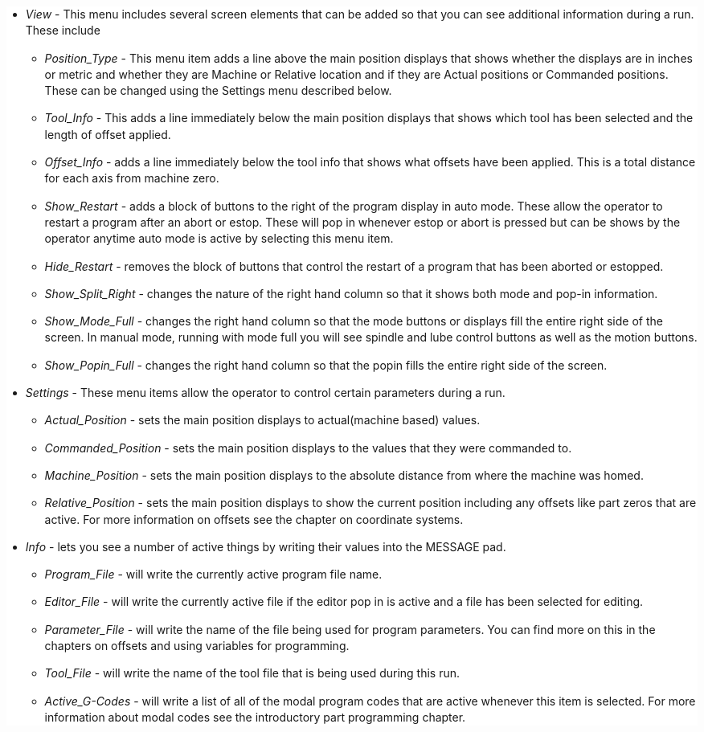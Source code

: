 -   *View* - This menu includes several screen elements that can be added so that you can see additional information during a run. These include

    -   *Position\_Type* - This menu item adds a line above the main position displays that shows whether the displays are in inches or metric and whether they are Machine or Relative location and if they are Actual positions or Commanded positions. These can be changed using the Settings menu described below.

    -   *Tool\_Info* - This adds a line immediately below the main position displays that shows which tool has been selected and the length of offset applied.

    -   *Offset\_Info* - adds a line immediately below the tool info that shows what offsets have been applied. This is a total distance for each axis from machine zero.

    -   *Show\_Restart* - adds a block of buttons to the right of the program display in auto mode. These allow the operator to restart a program after an abort or estop. These will pop in whenever estop or abort is pressed but can be shows by the operator anytime auto mode is active by selecting this menu item.

    -   *Hide\_Restart* - removes the block of buttons that control the restart of a program that has been aborted or estopped.

    -   *Show\_Split\_Right* - changes the nature of the right hand column so that it shows both mode and pop-in information.

    -   *Show\_Mode\_Full* - changes the right hand column so that the mode buttons or displays fill the entire right side of the screen. In manual mode, running with mode full you will see spindle and lube control buttons as well as the motion buttons.

    -   *Show\_Popin\_Full* - changes the right hand column so that the popin fills the entire right side of the screen.

-   *Settings* - These menu items allow the operator to control certain parameters during a run.

    -   *Actual\_Position* - sets the main position displays to actual(machine based) values.

    -   *Commanded\_Position* - sets the main position displays to the values that they were commanded to.

    -   *Machine\_Position* - sets the main position displays to the absolute distance from where the machine was homed.

    -   *Relative\_Position* - sets the main position displays to show the current position including any offsets like part zeros that are active. For more information on offsets see the chapter on coordinate systems.

-   *Info* - lets you see a number of active things by writing their values into the MESSAGE pad.

    -   *Program\_File* - will write the currently active program file name.

    -   *Editor\_File* - will write the currently active file if the editor pop in is active and a file has been selected for editing.

    -   *Parameter\_File* - will write the name of the file being used for program parameters. You can find more on this in the chapters on offsets and using variables for programming.

    -   *Tool\_File* - will write the name of the tool file that is being used during this run.

    -   *Active\_G-Codes* - will write a list of all of the modal program codes that are active whenever this item is selected. For more information about modal codes see the introductory part programming chapter.
